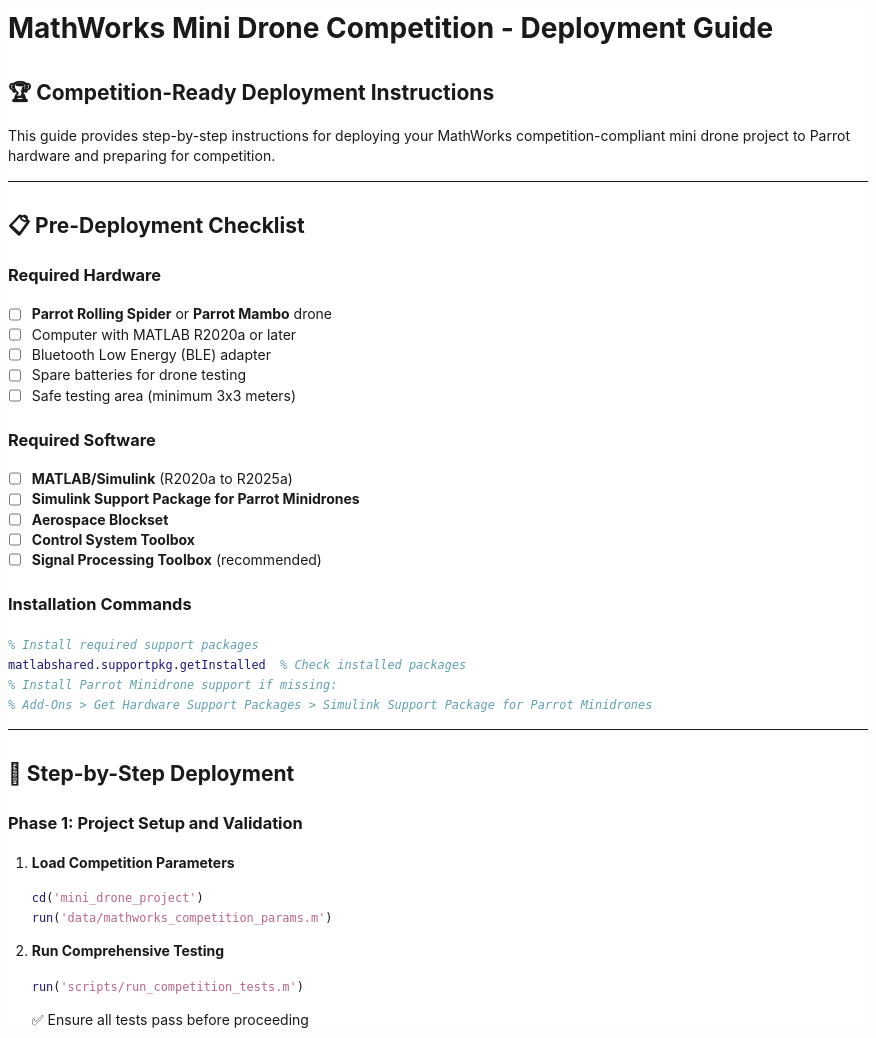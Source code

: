 # MathWorks Mini Drone Competition - Deployment Guide

## 🏆 Competition-Ready Deployment Instructions

This guide provides step-by-step instructions for deploying your MathWorks competition-compliant mini drone project to Parrot hardware and preparing for competition.

---

## 📋 Pre-Deployment Checklist

### Required Hardware
- [ ] **Parrot Rolling Spider** or **Parrot Mambo** drone
- [ ] Computer with MATLAB R2020a or later
- [ ] Bluetooth Low Energy (BLE) adapter
- [ ] Spare batteries for drone testing
- [ ] Safe testing area (minimum 3x3 meters)

### Required Software
- [ ] **MATLAB/Simulink** (R2020a to R2025a)
- [ ] **Simulink Support Package for Parrot Minidrones**
- [ ] **Aerospace Blockset**
- [ ] **Control System Toolbox**
- [ ] **Signal Processing Toolbox** (recommended)

### Installation Commands
```matlab
% Install required support packages
matlabshared.supportpkg.getInstalled  % Check installed packages
% Install Parrot Minidrone support if missing:
% Add-Ons > Get Hardware Support Packages > Simulink Support Package for Parrot Minidrones
```

---

## 🚀 Step-by-Step Deployment

### Phase 1: Project Setup and Validation

1. **Load Competition Parameters**
   ```matlab
   cd('mini_drone_project')
   run('data/mathworks_competition_params.m')
   ```

2. **Run Comprehensive Testing**
   ```matlab
   run('scripts/run_competition_tests.m')
   ```
   ✅ Ensure all tests pass before proceeding
